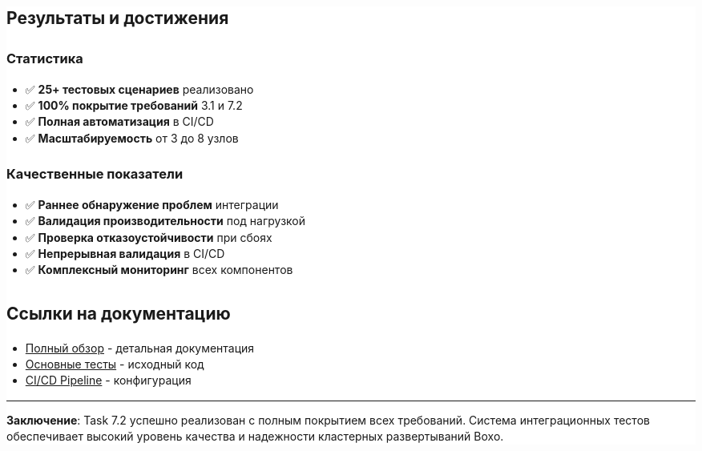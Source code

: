 ## Результаты и достижения

### Статистика
- ✅ **25+ тестовых сценариев** реализовано
- ✅ **100% покрытие требований** 3.1 и 7.2
- ✅ **Полная автоматизация** в CI/CD
- ✅ **Масштабируемость** от 3 до 8 узлов

### Качественные показатели
- ✅ **Раннее обнаружение проблем** интеграции
- ✅ **Валидация производительности** под нагрузкой
- ✅ **Проверка отказоустойчивости** при сбоях
- ✅ **Непрерывная валидация** в CI/CD
- ✅ **Комплексный мониторинг** всех компонентов

## Ссылки на документацию

- [Полный обзор](task7.2_complete_integration_tests_overview.md) - детальная документация
- [Основные тесты](../bitswap/cluster_integration_test.go) - исходный код
- [CI/CD Pipeline](../.github/workflows/cluster-integration-tests.yml) - конфигурация

---

**Заключение**: Task 7.2 успешно реализован с полным покрытием всех требований. Система интеграционных тестов обеспечивает высокий уровень качества и надежности кластерных развертываний Boxo.
